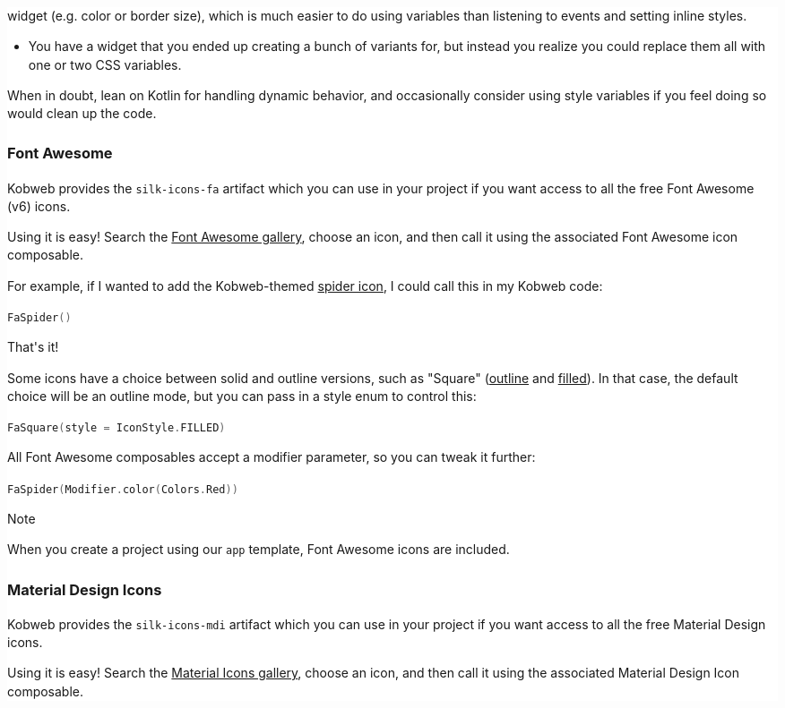   widget (e.g. color or border size), which is much easier to do using variables than listening to events and setting
  inline styles.
* You have a widget that you ended up creating a bunch of variants for, but instead you realize you could replace them
  all with one or two CSS variables.

When in doubt, lean on Kotlin for handling dynamic behavior, and occasionally consider using style variables if you feel
doing so would clean up the code.

### Font Awesome

Kobweb provides the `silk-icons-fa` artifact which you can use in your project if you want access to all the free
Font Awesome (v6) icons.

Using it is easy! Search the [Font Awesome gallery](https://fontawesome.com/search?o=r&m=free), choose an
icon, and then call it using the associated Font Awesome icon composable.

For example, if I wanted to add the Kobweb-themed
[spider icon](https://fontawesome.com/icons/spider?s=solid&f=classic), I could call this in my Kobweb code:

```kotlin
FaSpider()
```

That's it!

Some icons have a choice between solid and outline versions, such as "Square"
([outline](https://fontawesome.com/icons/square?s=solid&f=classic) and
[filled](https://fontawesome.com/icons/square?s=regular&f=classic)). In that case, the default choice will be an outline
mode, but you can pass in a style enum to control this:

```kotlin
FaSquare(style = IconStyle.FILLED)
```

All Font Awesome composables accept a modifier parameter, so you can tweak it further:

```kotlin
FaSpider(Modifier.color(Colors.Red))
```

> [!NOTE]
> When you create a project using our `app` template, Font Awesome icons are included.

### Material Design Icons

Kobweb provides the `silk-icons-mdi` artifact which you can use in your project if you want access to all the
free Material Design icons.

Using it is easy! Search the [Material Icons gallery](https://fonts.google.com/icons?icon.set=Material+Icons), choose an
icon, and then call it using the associated Material Design Icon composable.
